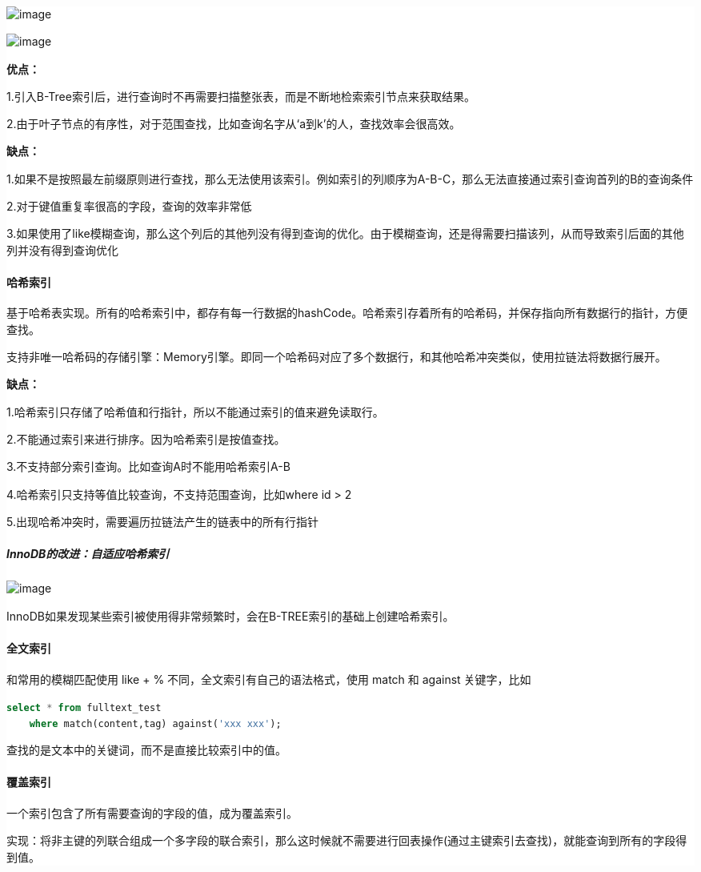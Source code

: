 ![image](https://tva2.sinaimg.cn/large/0085EwgIgy1gokbohbc0hj30go0b0abs.jpg)



![image](https://tva2.sinaimg.cn/large/0085EwgIgy1gogaxc71fmj30o70bbjs7.jpg)

**优点：**

1.引入B-Tree索引后，进行查询时不再需要扫描整张表，而是不断地检索索引节点来获取结果。

2.由于叶子节点的有序性，对于范围查找，比如查询名字从‘a到k’的人，查找效率会很高效。

**缺点：**

1.如果不是按照最左前缀原则进行查找，那么无法使用该索引。例如索引的列顺序为A-B-C，那么无法直接通过索引查询首列的B的查询条件

2.对于键值重复率很高的字段，查询的效率非常低

3.如果使用了like模糊查询，那么这个列后的其他列没有得到查询的优化。由于模糊查询，还是得需要扫描该列，从而导致索引后面的其他列并没有得到查询优化

#### 哈希索引

基于哈希表实现。所有的哈希索引中，都存有每一行数据的hashCode。哈希索引存着所有的哈希码，并保存指向所有数据行的指针，方便查找。

支持非唯一哈希码的存储引擎：Memory引擎。即同一个哈希码对应了多个数据行，和其他哈希冲突类似，使用拉链法将数据行展开。 

**缺点：**

1.哈希索引只存储了哈希值和行指针，所以不能通过索引的值来避免读取行。

2.不能通过索引来进行排序。因为哈希索引是按值查找。

3.不支持部分索引查询。比如查询A时不能用哈希索引A-B

4.哈希索引只支持等值比较查询，不支持范围查询，比如where id  > 2

5.出现哈希冲突时，需要遍历拉链法产生的链表中的所有行指针

##### InnoDB的改进：自适应哈希索引

![image](https://tva3.sinaimg.cn/large/0085EwgIgy1gokd93tdrjj30ij0c8n00.jpg)



InnoDB如果发现某些索引被使用得非常频繁时，会在B-TREE索引的基础上创建哈希索引。

#### 全文索引

 和常用的模糊匹配使用 like + % 不同，全文索引有自己的语法格式，使用 match 和 against 关键字，比如

```sql
select * from fulltext_test 
    where match(content,tag) against('xxx xxx');
```

查找的是文本中的关键词，而不是直接比较索引中的值。

#### 覆盖索引

一个索引包含了所有需要查询的字段的值，成为覆盖索引。

实现：将非主键的列联合组成一个多字段的联合索引，那么这时候就不需要进行回表操作(通过主键索引去查找)，就能查询到所有的字段得到值。
